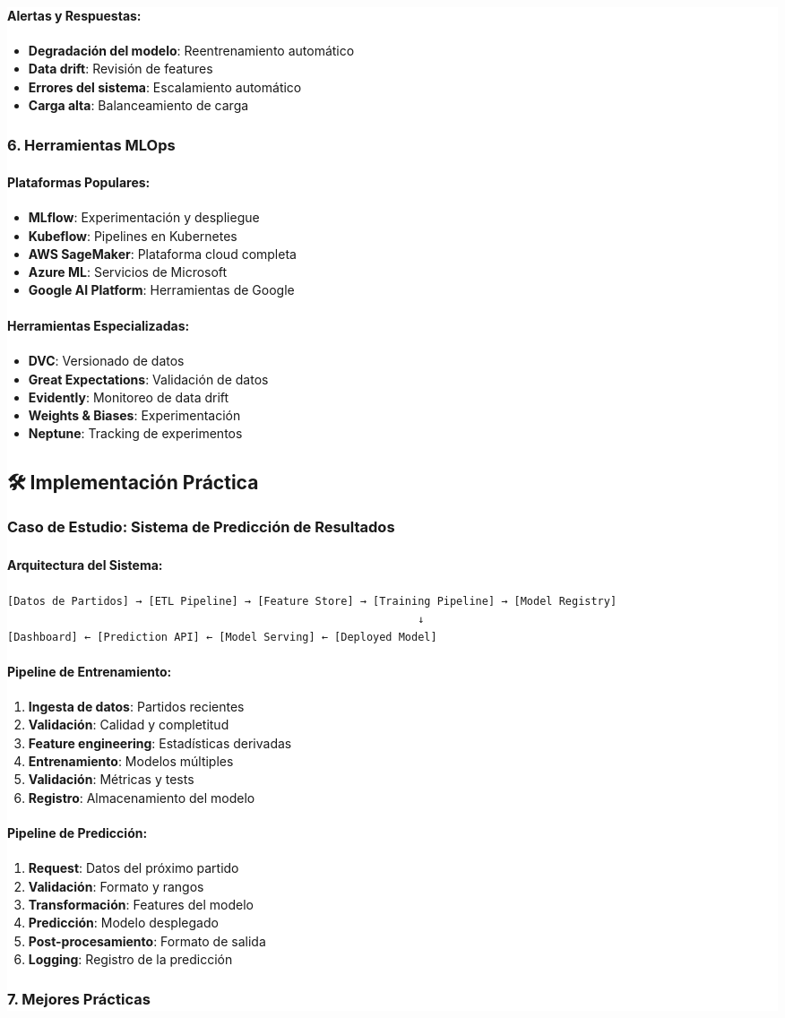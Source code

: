 #### Alertas y Respuestas:
- **Degradación del modelo**: Reentrenamiento automático
- **Data drift**: Revisión de features
- **Errores del sistema**: Escalamiento automático
- **Carga alta**: Balanceamiento de carga

### 6. Herramientas MLOps

#### Plataformas Populares:
- **MLflow**: Experimentación y despliegue
- **Kubeflow**: Pipelines en Kubernetes
- **AWS SageMaker**: Plataforma cloud completa
- **Azure ML**: Servicios de Microsoft
- **Google AI Platform**: Herramientas de Google

#### Herramientas Especializadas:
- **DVC**: Versionado de datos
- **Great Expectations**: Validación de datos
- **Evidently**: Monitoreo de data drift
- **Weights & Biases**: Experimentación
- **Neptune**: Tracking de experimentos

## 🛠️ Implementación Práctica

### Caso de Estudio: Sistema de Predicción de Resultados

#### Arquitectura del Sistema:
```
[Datos de Partidos] → [ETL Pipeline] → [Feature Store] → [Training Pipeline] → [Model Registry]
                                                                ↓
[Dashboard] ← [Prediction API] ← [Model Serving] ← [Deployed Model]
```

#### Pipeline de Entrenamiento:
1. **Ingesta de datos**: Partidos recientes
2. **Validación**: Calidad y completitud
3. **Feature engineering**: Estadísticas derivadas
4. **Entrenamiento**: Modelos múltiples
5. **Validación**: Métricas y tests
6. **Registro**: Almacenamiento del modelo

#### Pipeline de Predicción:
1. **Request**: Datos del próximo partido
2. **Validación**: Formato y rangos
3. **Transformación**: Features del modelo
4. **Predicción**: Modelo desplegado
5. **Post-procesamiento**: Formato de salida
6. **Logging**: Registro de la predicción

### 7. Mejores Prácticas
